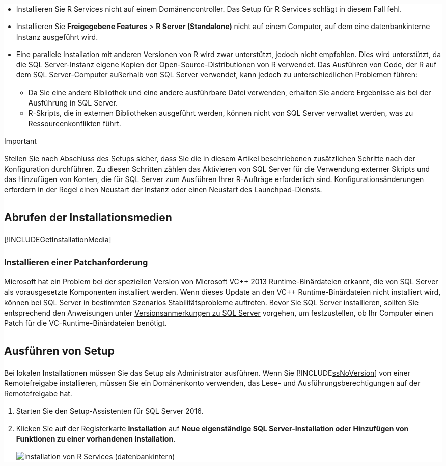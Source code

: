 + Installieren Sie R Services nicht auf einem Domänencontroller. Das Setup für R Services schlägt in diesem Fall fehl.

+ Installieren Sie **Freigegebene Features** > **R Server (Standalone)** nicht auf einem Computer, auf dem eine datenbankinterne Instanz ausgeführt wird.

+ Eine parallele Installation mit anderen Versionen von R wird zwar unterstützt, jedoch nicht empfohlen. Dies wird unterstützt, da die SQL Server-Instanz eigene Kopien der Open-Source-Distributionen von R verwendet. Das Ausführen von Code, der R auf dem SQL Server-Computer außerhalb von SQL Server verwendet, kann jedoch zu unterschiedlichen Problemen führen:

  + Da Sie eine andere Bibliothek und eine andere ausführbare Datei verwenden, erhalten Sie andere Ergebnisse als bei der Ausführung in SQL Server.
  + R-Skripts, die in externen Bibliotheken ausgeführt werden, können nicht von SQL Server verwaltet werden, was zu Ressourcenkonflikten führt.
  
> [!IMPORTANT]
> Stellen Sie nach Abschluss des Setups sicher, dass Sie die in diesem Artikel beschriebenen zusätzlichen Schritte nach der Konfiguration durchführen. Zu diesen Schritten zählen das Aktivieren von SQL Server für die Verwendung externer Skripts und das Hinzufügen von Konten, die für SQL Server zum Ausführen Ihrer R-Aufträge erforderlich sind. Konfigurationsänderungen erfordern in der Regel einen Neustart der Instanz oder einen Neustart des Launchpad-Diensts.

## <a name="get-the-installation-media"></a>Abrufen der Installationsmedien

[!INCLUDE[GetInstallationMedia](../../includes/getssmedia.md)]

<a name="bkmk_ga_instalpatch"></a>

### <a name="install-patch-requirement"></a>Installieren einer Patchanforderung

Microsoft hat ein Problem bei der speziellen Version von Microsoft VC++ 2013 Runtime-Binärdateien erkannt, die von SQL Server als vorausgesetzte Komponenten installiert werden. Wenn dieses Update an den VC++ Runtime-Binärdateien nicht installiert wird, können bei SQL Server in bestimmten Szenarios Stabilitätsprobleme auftreten. Bevor Sie SQL Server installieren, sollten Sie entsprechend den Anweisungen unter [Versionsanmerkungen zu SQL Server](../../sql-server/sql-server-2016-release-notes.md#bkmk_ga_instalpatch) vorgehen, um festzustellen, ob Ihr Computer einen Patch für die VC-Runtime-Binärdateien benötigt.  

<a name="bkmk2016top"></a>

## <a name="run-setup"></a>Ausführen von Setup

Bei lokalen Installationen müssen Sie das Setup als Administrator ausführen. Wenn Sie [!INCLUDE[ssNoVersion](../../includes/ssnoversion-md.md)] von einer Remotefreigabe installieren, müssen Sie ein Domänenkonto verwenden, das Lese- und Ausführungsberechtigungen auf der Remotefreigabe hat.

1. Starten Sie den Setup-Assistenten für SQL Server 2016.

1. Klicken Sie auf der Registerkarte **Installation** auf **Neue eigenständige SQL Server-Installation oder Hinzufügen von Funktionen zu einer vorhandenen Installation**.

    ![Installation von R Services (datenbankintern)](media/2016-setup-installation-rsvcs.png "Einstieg in die Installation einer Datenbank-Engine mit R Services")
